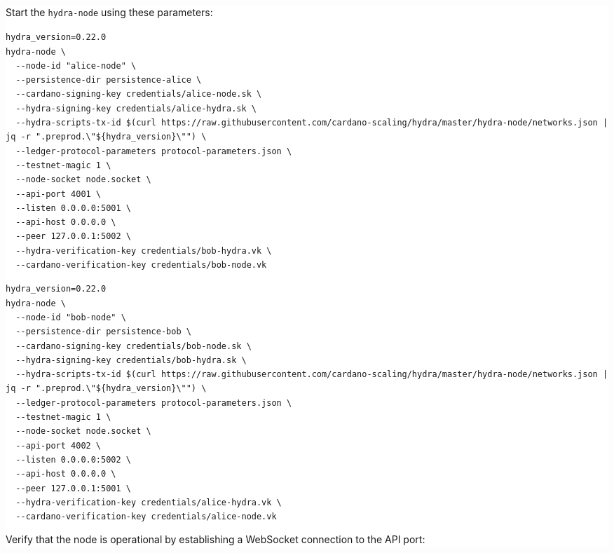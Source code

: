 Start the `hydra-node` using these parameters:

<Tabs queryString="role">
<TabItem value="alice" label="Alice">

```shell
hydra_version=0.22.0
hydra-node \
  --node-id "alice-node" \
  --persistence-dir persistence-alice \
  --cardano-signing-key credentials/alice-node.sk \
  --hydra-signing-key credentials/alice-hydra.sk \
  --hydra-scripts-tx-id $(curl https://raw.githubusercontent.com/cardano-scaling/hydra/master/hydra-node/networks.json | jq -r ".preprod.\"${hydra_version}\"") \
  --ledger-protocol-parameters protocol-parameters.json \
  --testnet-magic 1 \
  --node-socket node.socket \
  --api-port 4001 \
  --listen 0.0.0.0:5001 \
  --api-host 0.0.0.0 \
  --peer 127.0.0.1:5002 \
  --hydra-verification-key credentials/bob-hydra.vk \
  --cardano-verification-key credentials/bob-node.vk
```

</TabItem>
<TabItem value="bob" label="Bob">

```shell
hydra_version=0.22.0
hydra-node \
  --node-id "bob-node" \
  --persistence-dir persistence-bob \
  --cardano-signing-key credentials/bob-node.sk \
  --hydra-signing-key credentials/bob-hydra.sk \
  --hydra-scripts-tx-id $(curl https://raw.githubusercontent.com/cardano-scaling/hydra/master/hydra-node/networks.json | jq -r ".preprod.\"${hydra_version}\"") \
  --ledger-protocol-parameters protocol-parameters.json \
  --testnet-magic 1 \
  --node-socket node.socket \
  --api-port 4002 \
  --listen 0.0.0.0:5002 \
  --api-host 0.0.0.0 \
  --peer 127.0.0.1:5001 \
  --hydra-verification-key credentials/alice-hydra.vk \
  --cardano-verification-key credentials/alice-node.vk
```

</TabItem>
</Tabs>

Verify that the node is operational by establishing a WebSocket connection to the API port:

<Tabs queryString="role">
<TabItem value="alice" label="Alice">
